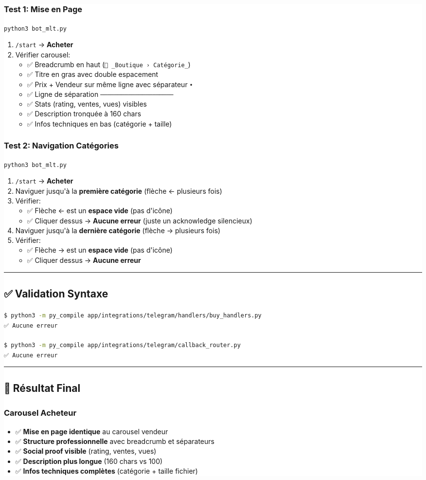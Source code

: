 ### Test 1: Mise en Page
```bash
python3 bot_mlt.py
```

1. `/start` → **Acheter**
2. Vérifier carousel:
   - ✅ Breadcrumb en haut (`📂 _Boutique › Catégorie_`)
   - ✅ Titre en gras avec double espacement
   - ✅ Prix + Vendeur sur même ligne avec séparateur ` • `
   - ✅ Ligne de séparation `─────────────────────`
   - ✅ Stats (rating, ventes, vues) visibles
   - ✅ Description tronquée à 160 chars
   - ✅ Infos techniques en bas (catégorie + taille)

### Test 2: Navigation Catégories
```bash
python3 bot_mlt.py
```

1. `/start` → **Acheter**
2. Naviguer jusqu'à la **première catégorie** (flèche ← plusieurs fois)
3. Vérifier:
   - ✅ Flèche ← est un **espace vide** (pas d'icône)
   - ✅ Cliquer dessus → **Aucune erreur** (juste un acknowledge silencieux)
4. Naviguer jusqu'à la **dernière catégorie** (flèche → plusieurs fois)
5. Vérifier:
   - ✅ Flèche → est un **espace vide** (pas d'icône)
   - ✅ Cliquer dessus → **Aucune erreur**

---

## ✅ Validation Syntaxe

```bash
$ python3 -m py_compile app/integrations/telegram/handlers/buy_handlers.py
✅ Aucune erreur

$ python3 -m py_compile app/integrations/telegram/callback_router.py
✅ Aucune erreur
```

---

## 🎯 Résultat Final

### Carousel Acheteur
- ✅ **Mise en page identique** au carousel vendeur
- ✅ **Structure professionnelle** avec breadcrumb et séparateurs
- ✅ **Social proof visible** (rating, ventes, vues)
- ✅ **Description plus longue** (160 chars vs 100)
- ✅ **Infos techniques complètes** (catégorie + taille fichier)
